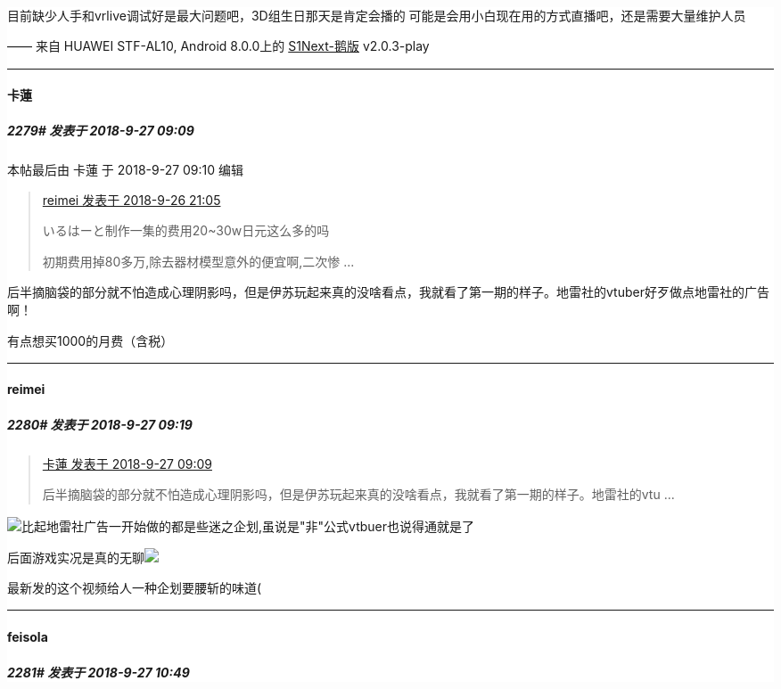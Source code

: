 目前缺少人手和vrlive调试好是最大问题吧，3D组生日那天是肯定会播的
可能是会用小白现在用的方式直播吧，还是需要大量维护人员

—— 来自 HUAWEI STF-AL10, Android 8.0.0上的 [S1Next-鹅版](https://github.com/ykrank/S1-Next/releases) v2.0.3-play







-----

####  卡蓮  
##### 2279#       发表于 2018-9-27 09:09



 本帖最后由 卡蓮 于 2018-9-27 09:10 编辑 
<blockquote><a href="httphttps://bbs.saraba1st.com/2b/forum.php?mod=redirect&amp;goto=findpost&amp;pid=41087878&amp;ptid=1749659" target="_blank">reimei 发表于 2018-9-26 21:05</a>

いるはーと制作一集的费用20~30w日元这么多的吗

初期费用掉80多万,除去器材模型意外的便宜啊,二次惨 ...</blockquote>
后半摘脑袋的部分就不怕造成心理阴影吗，但是伊苏玩起来真的没啥看点，我就看了第一期的样子。地雷社的vtuber好歹做点地雷社的广告啊！


有点想买1000的月费（含税）







-----

####  reimei  
##### 2280#       发表于 2018-9-27 09:19



<blockquote><a href="httphttps://bbs.saraba1st.com/2b/forum.php?mod=redirect&amp;goto=findpost&amp;pid=41092098&amp;ptid=1749659" target="_blank">卡蓮 发表于 2018-9-27 09:09</a>

后半摘脑袋的部分就不怕造成心理阴影吗，但是伊苏玩起来真的没啥看点，我就看了第一期的样子。地雷社的vtu ...</blockquote>
<img src="https://static.saraba1st.com/image/smiley/face2017/020.png" referrerpolicy="no-referrer">比起地雷社广告一开始做的都是些迷之企划,虽说是"非"公式vtbuer也说得通就是了

后面游戏实况是真的无聊<img src="https://static.saraba1st.com/image/smiley/face2017/001.png" referrerpolicy="no-referrer">

最新发的这个视频给人一种企划要腰斩的味道(







-----

####  feisola  
##### 2281#       发表于 2018-9-27 10:49
